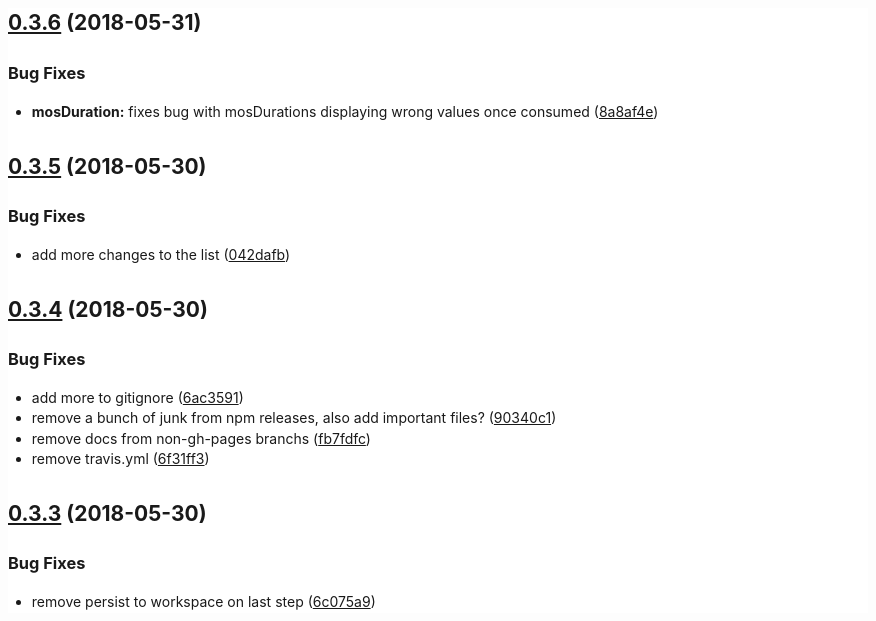 

<a name="0.3.6"></a>
## [0.3.6](https://github.com/nrkno/tv-automation-mos-connection/compare/0.3.5...0.3.6) (2018-05-31)


### Bug Fixes

* **mosDuration:**  fixes bug with mosDurations displaying wrong values once consumed ([8a8af4e](https://github.com/nrkno/tv-automation-mos-connection/commit/8a8af4e))



<a name="0.3.5"></a>
## [0.3.5](https://github.com/nrkno/tv-automation-mos-connection/compare/0.3.4...0.3.5) (2018-05-30)


### Bug Fixes

* add more changes to the list ([042dafb](https://github.com/nrkno/tv-automation-mos-connection/commit/042dafb))



<a name="0.3.4"></a>
## [0.3.4](https://github.com/nrkno/tv-automation-mos-connection/compare/0.3.3...0.3.4) (2018-05-30)


### Bug Fixes

* add more to gitignore ([6ac3591](https://github.com/nrkno/tv-automation-mos-connection/commit/6ac3591))
* remove a bunch of junk from npm releases, also add important files? ([90340c1](https://github.com/nrkno/tv-automation-mos-connection/commit/90340c1))
* remove docs from non-gh-pages branchs ([fb7fdfc](https://github.com/nrkno/tv-automation-mos-connection/commit/fb7fdfc))
* remove travis.yml ([6f31ff3](https://github.com/nrkno/tv-automation-mos-connection/commit/6f31ff3))



<a name="0.3.3"></a>
## [0.3.3](https://github.com/nrkno/tv-automation-mos-connection/compare/0.3.2...0.3.3) (2018-05-30)


### Bug Fixes

* remove persist to workspace on last step ([6c075a9](https://github.com/nrkno/tv-automation-mos-connection/commit/6c075a9))

